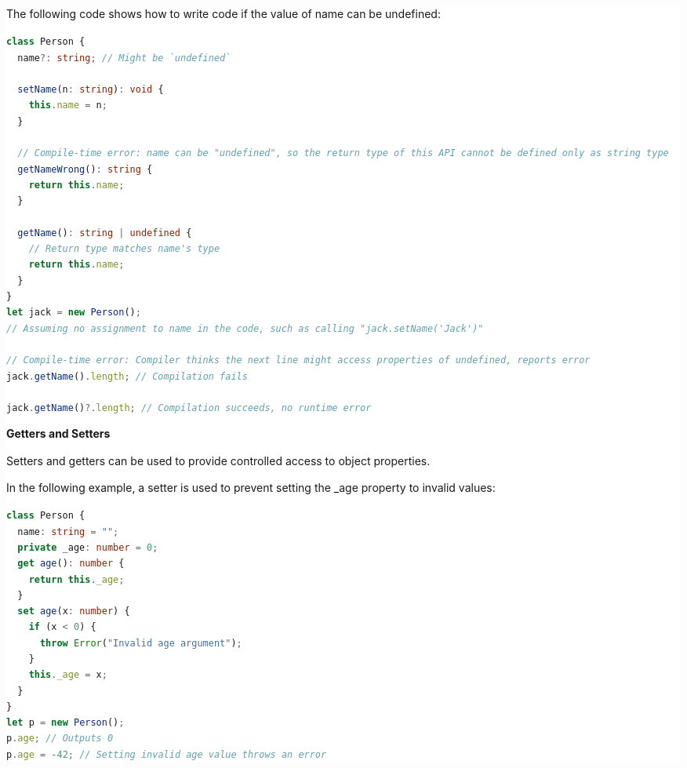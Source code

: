 
The following code shows how to write code if the value of name can be undefined:

```typescript
class Person {
  name?: string; // Might be `undefined`

  setName(n: string): void {
    this.name = n;
  }

  // Compile-time error: name can be "undefined", so the return type of this API cannot be defined only as string type
  getNameWrong(): string {
    return this.name;
  }

  getName(): string | undefined {
    // Return type matches name's type
    return this.name;
  }
}
let jack = new Person();
// Assuming no assignment to name in the code, such as calling "jack.setName('Jack')"

// Compile-time error: Compiler thinks the next line might access properties of undefined, reports error
jack.getName().length; // Compilation fails

jack.getName()?.length; // Compilation succeeds, no runtime error
```

**Getters and Setters**

Setters and getters can be used to provide controlled access to object properties.

In the following example, a setter is used to prevent setting the \_age property to invalid values:

```typescript
class Person {
  name: string = "";
  private _age: number = 0;
  get age(): number {
    return this._age;
  }
  set age(x: number) {
    if (x < 0) {
      throw Error("Invalid age argument");
    }
    this._age = x;
  }
}
let p = new Person();
p.age; // Outputs 0
p.age = -42; // Setting invalid age value throws an error
```
